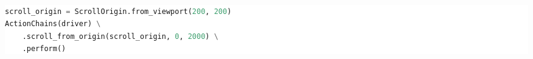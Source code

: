```python
scroll_origin = ScrollOrigin.from_viewport(200, 200)
ActionChains(driver) \
    .scroll_from_origin(scroll_origin, 0, 2000) \
    .perform()

```

